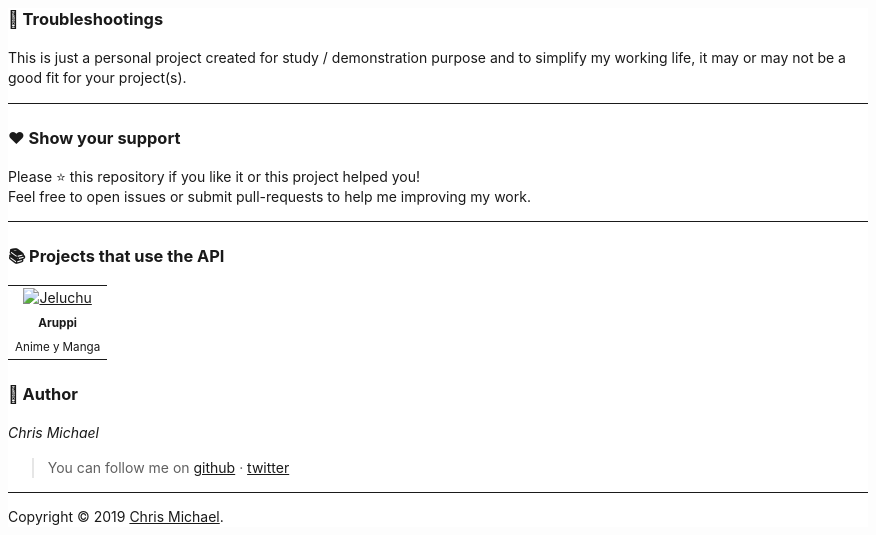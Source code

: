 ### **:anger: Troubleshootings**

This is just a personal project created for study / demonstration purpose and to simplify my working life, it may or may
not be a good fit for your project(s).

---

### **:heart: Show your support**

Please :star: this repository if you like it or this project helped you!\
Feel free to open issues or submit pull-requests to help me improving my work.


---

### **📚 Projects that use the API**

<table>
  <tr>
    <td align="center">
      <a href="https://aruppi.github.io/">
        <img src="https://avatars2.githubusercontent.com/u/38753425?s=200&v=4" width="75px;" alt="Jeluchu"/><br />
          <sub>
            <b>Aruppi</b>
          </sub>
      </a><br/>
        <sub>Anime y Manga</sub>
      </a>
    </td>
  </tr>
</table>


### **:robot: Author**

_*Chris Michael*_

> You can follow me on
[github](https://github.com/ChrisMichaelPerezSantiago)&nbsp;&middot;&nbsp;[twitter](https://twitter.com/Chris5855M)

---

Copyright © 2019 [Chris Michael](http://personal-porfolio.chrismichael.now.sh).
